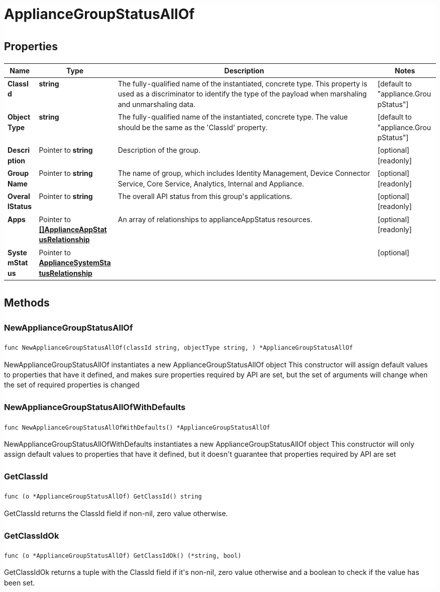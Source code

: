 # ApplianceGroupStatusAllOf

## Properties

Name | Type | Description | Notes
------------ | ------------- | ------------- | -------------
**ClassId** | **string** | The fully-qualified name of the instantiated, concrete type. This property is used as a discriminator to identify the type of the payload when marshaling and unmarshaling data. | [default to "appliance.GroupStatus"]
**ObjectType** | **string** | The fully-qualified name of the instantiated, concrete type. The value should be the same as the &#39;ClassId&#39; property. | [default to "appliance.GroupStatus"]
**Description** | Pointer to **string** | Description of the group. | [optional] [readonly] 
**GroupName** | Pointer to **string** | The name of group, which includes Identity Management, Device Connector Service, Core Service, Analytics, Internal and Appliance. | [optional] [readonly] 
**OverallStatus** | Pointer to **string** | The overall API status from this group&#39;s applications. | [optional] [readonly] 
**Apps** | Pointer to [**[]ApplianceAppStatusRelationship**](appliance.AppStatus.Relationship.md) | An array of relationships to applianceAppStatus resources. | [optional] [readonly] 
**SystemStatus** | Pointer to [**ApplianceSystemStatusRelationship**](appliance.SystemStatus.Relationship.md) |  | [optional] 

## Methods

### NewApplianceGroupStatusAllOf

`func NewApplianceGroupStatusAllOf(classId string, objectType string, ) *ApplianceGroupStatusAllOf`

NewApplianceGroupStatusAllOf instantiates a new ApplianceGroupStatusAllOf object
This constructor will assign default values to properties that have it defined,
and makes sure properties required by API are set, but the set of arguments
will change when the set of required properties is changed

### NewApplianceGroupStatusAllOfWithDefaults

`func NewApplianceGroupStatusAllOfWithDefaults() *ApplianceGroupStatusAllOf`

NewApplianceGroupStatusAllOfWithDefaults instantiates a new ApplianceGroupStatusAllOf object
This constructor will only assign default values to properties that have it defined,
but it doesn't guarantee that properties required by API are set

### GetClassId

`func (o *ApplianceGroupStatusAllOf) GetClassId() string`

GetClassId returns the ClassId field if non-nil, zero value otherwise.

### GetClassIdOk

`func (o *ApplianceGroupStatusAllOf) GetClassIdOk() (*string, bool)`

GetClassIdOk returns a tuple with the ClassId field if it's non-nil, zero value otherwise
and a boolean to check if the value has been set.
